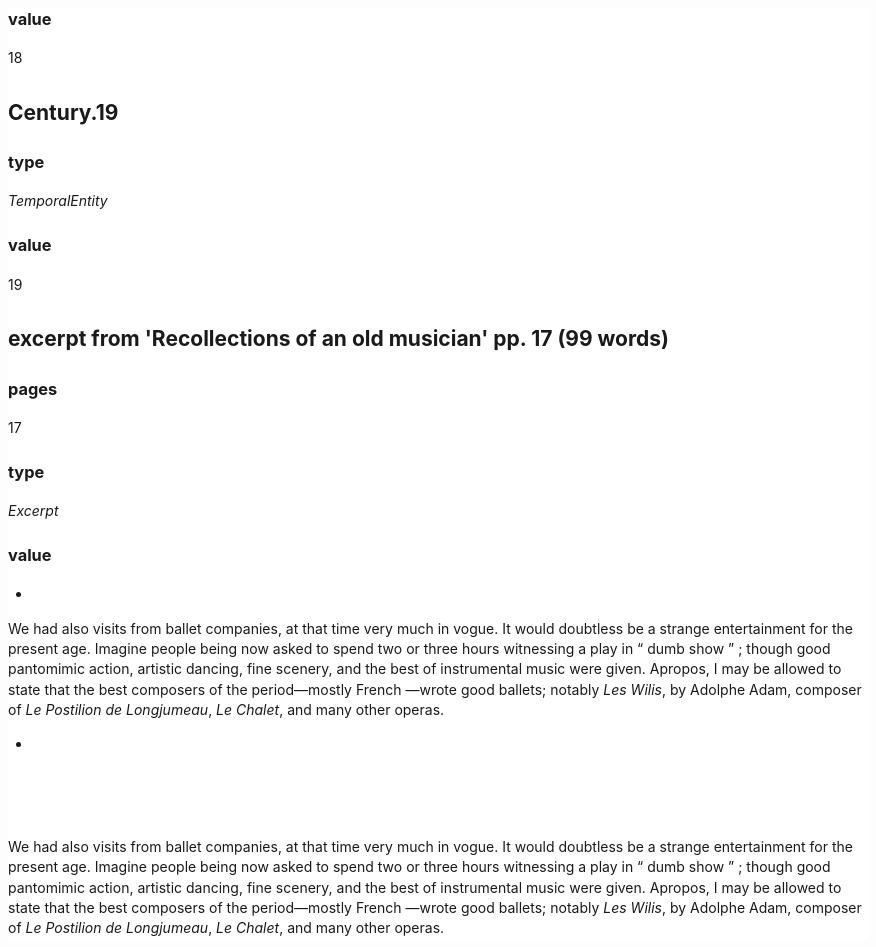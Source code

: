### value


18

## Century.19

### type


*TemporalEntity*

### value


19

## excerpt from 'Recollections of an old musician' pp. 17 (99 words)

### pages


17

### type


*Excerpt*

### value

 - <p>&nbsp;</p>
<p></p>
<p></p>
<p class="MsoNormal">We had also visits from ballet companies, at that time very much in vogue. It would doubtless be a strange entertainment for the present age. Imagine people being now asked to spend two or three hours witnessing a play in &ldquo; dumb show &rdquo; ; though good pantomimic action, artistic dancing, fine scenery, and the best of instrumental music were given. Apropos, I may be allowed to state that the best composers of the period&mdash;mostly French &mdash;wrote good ballets; notably <em style="mso-bidi-font-style: normal;">Les Wilis</em>, by Adolphe Adam, composer of <em style="mso-bidi-font-style: normal;">Le Postilion de Longjumeau</em>, <em style="mso-bidi-font-style: normal;">Le Chalet</em>, and many other operas.</p>

 - <p>&nbsp;</p>
<p>&nbsp;</p>
<p>&nbsp;</p>
<p class="MsoNormal">We had also visits from ballet companies, at that time very much in vogue. It would doubtless be a strange entertainment for the present age. Imagine people being now asked to spend two or three hours witnessing a play in &ldquo; dumb show &rdquo; ; though good pantomimic action, artistic dancing, fine scenery, and the best of instrumental music were given. Apropos, I may be allowed to state that the best composers of the period&mdash;mostly French &mdash;wrote good ballets; notably <em style="mso-bidi-font-style: normal;">Les Wilis</em>, by Adolphe Adam, composer of <em style="mso-bidi-font-style: normal;">Le Postilion de Longjumeau</em>, <em style="mso-bidi-font-style: normal;">Le Chalet</em>, and many other operas.</p>

